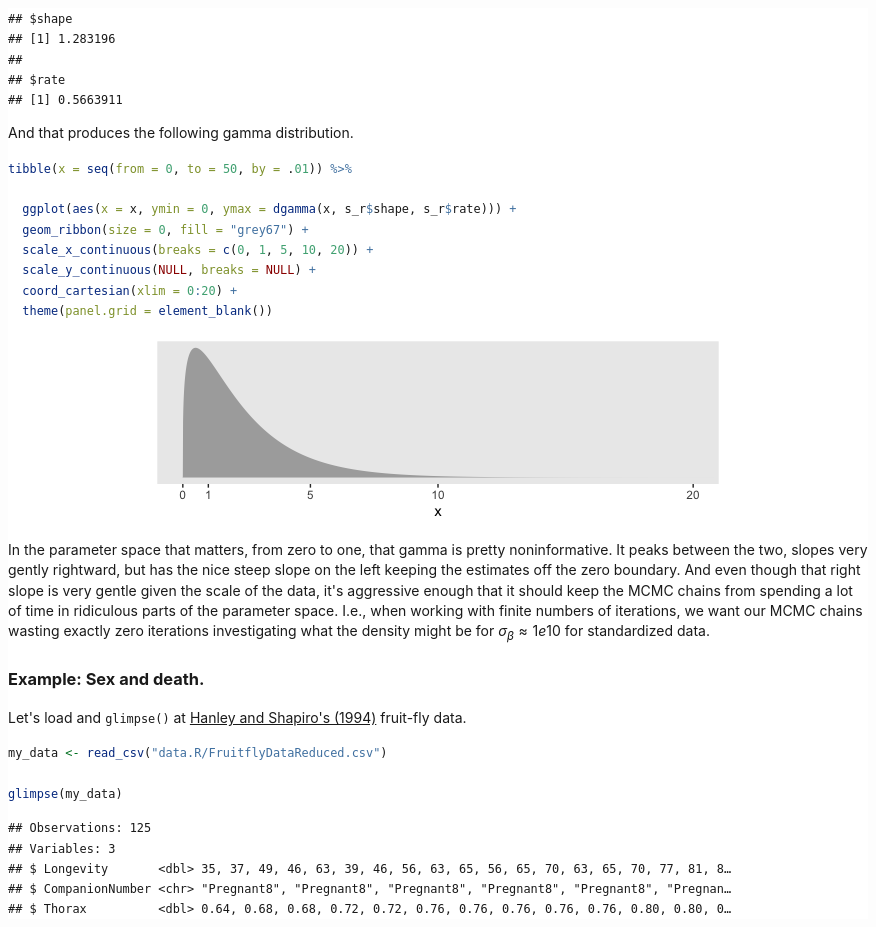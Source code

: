 ```
## $shape
## [1] 1.283196
## 
## $rate
## [1] 0.5663911
```

And that produces the following gamma distribution.


```r
tibble(x = seq(from = 0, to = 50, by = .01)) %>% 
  
  ggplot(aes(x = x, ymin = 0, ymax = dgamma(x, s_r$shape, s_r$rate))) +
  geom_ribbon(size = 0, fill = "grey67") +
  scale_x_continuous(breaks = c(0, 1, 5, 10, 20)) +
  scale_y_continuous(NULL, breaks = NULL) +
  coord_cartesian(xlim = 0:20) +
  theme(panel.grid = element_blank())
```

<img src="19_files/figure-gfm/unnamed-chunk-10-1.png" style="display: block; margin: auto;" />

In the parameter space that matters, from zero to one, that gamma is pretty noninformative. It peaks between the two, slopes very gently rightward, but has the nice steep slope on the left keeping the estimates off the zero boundary. And even though that right slope is very gentle given the scale of the data, it's aggressive enough that it should keep the MCMC chains from spending a lot of time in ridiculous parts of the parameter space. I.e., when working with finite numbers of iterations, we want our MCMC chains wasting exactly zero iterations investigating what the density might be for $\sigma_\beta \approx 1e10$ for standardized data.

### Example: Sex and death.

Let's load and `glimpse()` at [Hanley and Shapiro's (1994)](http://jse.amstat.org/v2n1/datasets.hanley.html) fruit-fly data.


```r
my_data <- read_csv("data.R/FruitflyDataReduced.csv")

glimpse(my_data)
```

```
## Observations: 125
## Variables: 3
## $ Longevity       <dbl> 35, 37, 49, 46, 63, 39, 46, 56, 63, 65, 56, 65, 70, 63, 65, 70, 77, 81, 8…
## $ CompanionNumber <chr> "Pregnant8", "Pregnant8", "Pregnant8", "Pregnant8", "Pregnant8", "Pregnan…
## $ Thorax          <dbl> 0.64, 0.68, 0.68, 0.72, 0.72, 0.76, 0.76, 0.76, 0.76, 0.76, 0.80, 0.80, 0…
```
